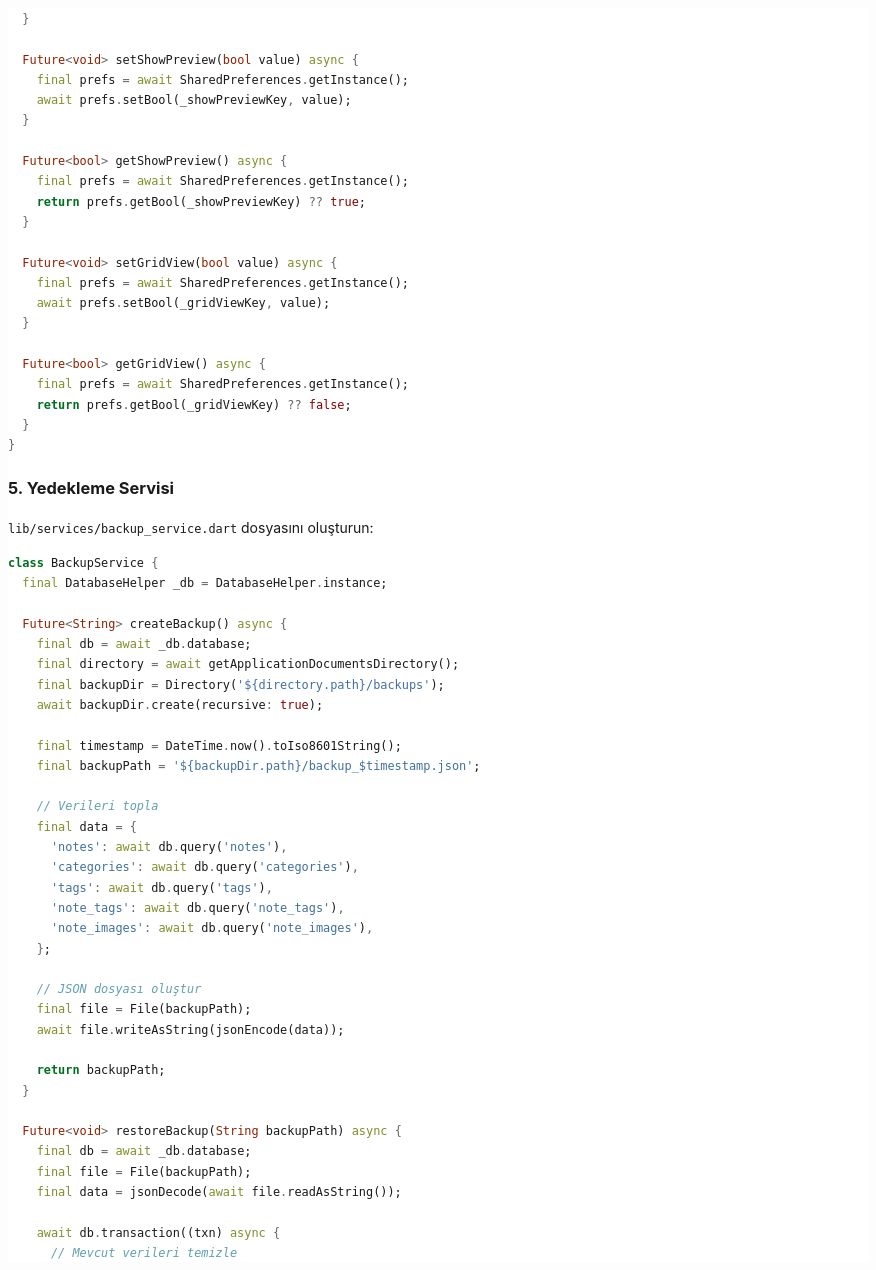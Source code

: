 ```dart
  }

  Future<void> setShowPreview(bool value) async {
    final prefs = await SharedPreferences.getInstance();
    await prefs.setBool(_showPreviewKey, value);
  }

  Future<bool> getShowPreview() async {
    final prefs = await SharedPreferences.getInstance();
    return prefs.getBool(_showPreviewKey) ?? true;
  }

  Future<void> setGridView(bool value) async {
    final prefs = await SharedPreferences.getInstance();
    await prefs.setBool(_gridViewKey, value);
  }

  Future<bool> getGridView() async {
    final prefs = await SharedPreferences.getInstance();
    return prefs.getBool(_gridViewKey) ?? false;
  }
}
```

### 5. Yedekleme Servisi

`lib/services/backup_service.dart` dosyasını oluşturun:

```dart
class BackupService {
  final DatabaseHelper _db = DatabaseHelper.instance;

  Future<String> createBackup() async {
    final db = await _db.database;
    final directory = await getApplicationDocumentsDirectory();
    final backupDir = Directory('${directory.path}/backups');
    await backupDir.create(recursive: true);

    final timestamp = DateTime.now().toIso8601String();
    final backupPath = '${backupDir.path}/backup_$timestamp.json';

    // Verileri topla
    final data = {
      'notes': await db.query('notes'),
      'categories': await db.query('categories'),
      'tags': await db.query('tags'),
      'note_tags': await db.query('note_tags'),
      'note_images': await db.query('note_images'),
    };

    // JSON dosyası oluştur
    final file = File(backupPath);
    await file.writeAsString(jsonEncode(data));

    return backupPath;
  }

  Future<void> restoreBackup(String backupPath) async {
    final db = await _db.database;
    final file = File(backupPath);
    final data = jsonDecode(await file.readAsString());

    await db.transaction((txn) async {
      // Mevcut verileri temizle
```